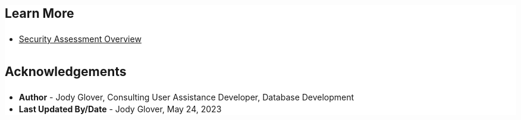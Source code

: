 
## Learn More

- [Security Assessment Overview](https://www.oracle.com/pls/topic/lookup?ctx=en/cloud/paas/data-safe&id=UDSCS-GUID-030B2A14-272F-49CF-80D2-5559C722E0FF)

## Acknowledgements

* **Author** - Jody Glover, Consulting User Assistance Developer, Database Development
* **Last Updated By/Date** - Jody Glover, May 24, 2023
